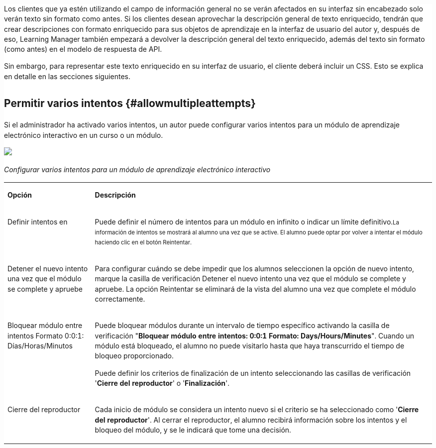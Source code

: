 Los clientes que ya estén utilizando el campo de información general no se verán afectados en su interfaz sin encabezado solo verán texto sin formato como antes. Si los clientes desean aprovechar la descripción general de texto enriquecido, tendrán que crear descripciones con formato enriquecido para sus objetos de aprendizaje en la interfaz de usuario del autor y, después de eso, Learning Manager también empezará a devolver la descripción general del texto enriquecido, además del texto sin formato (como antes) en el modelo de respuesta de API.

Sin embargo, para representar este texto enriquecido en su interfaz de usuario, el cliente deberá incluir un CSS. Esto se explica en detalle en las secciones siguientes.

## Permitir varios intentos {#allowmultipleattempts}

Si el administrador ha activado varios intentos, un autor puede configurar varios intentos para un módulo de aprendizaje electrónico interactivo en un curso o un módulo.

![](assets/allow-multipe-attempts.png)

*Configurar varios intentos para un módulo de aprendizaje electrónico interactivo*

<table>
 <tbody>
  <tr>
   <td>
    <p><b>Opción</b></p></td>
   <td>
    <p><b>Descripción</b></p></td>
  </tr>
  <tr>
   <td>
    <p>Definir intentos en</p></td>
   <td>
    <p>Puede definir el número de intentos para un módulo en infinito o indicar un límite definitivo.<span style="font-size: 0.8125rem;">La información de intentos se mostrará al alumno una vez que se active. El alumno puede optar por volver a intentar el módulo haciendo clic en el botón Reintentar.</span></p></td>
  </tr>
  <tr>
   <td>
    <p>Detener el nuevo intento una vez que el módulo se complete y apruebe</p></td>
   <td>
    <p>Para configurar cuándo se debe impedir que los alumnos seleccionen la opción de nuevo intento, marque la casilla de verificación Detener el nuevo intento una vez que el módulo se complete y apruebe. La opción Reintentar se eliminará de la vista del alumno una vez que complete el módulo correctamente.</p></td>
  </tr>
  <tr>
   <td>
    <p>Bloquear módulo entre intentos Formato 0:0:1: Días/Horas/Minutos</p></td>
   <td>
    <p>Puede bloquear módulos durante un intervalo de tiempo específico activando la casilla de verificación "<b>Bloquear módulo entre intentos: 0:0:1 Formato: Days/Hours/Minutes</b>". Cuando un módulo está bloqueado, el alumno no puede visitarlo hasta que haya transcurrido el tiempo de bloqueo proporcionado. </p>
    <p>Puede definir los criterios de finalización de un intento seleccionando las casillas de verificación '<b>Cierre del reproductor</b>' o '<b>Finalización</b>'.</p></td>
  </tr>
  <tr>
   <td>
    <p>Cierre del reproductor</p></td>
   <td>
    <p>Cada inicio de módulo se considera un intento nuevo si el criterio se ha seleccionado como '<b>Cierre del reproductor</b>'. Al cerrar el reproductor, el alumno recibirá información sobre los intentos y el bloqueo del módulo, y se le indicará que tome una decisión.</p></td>
  </tr>
  <tr>
